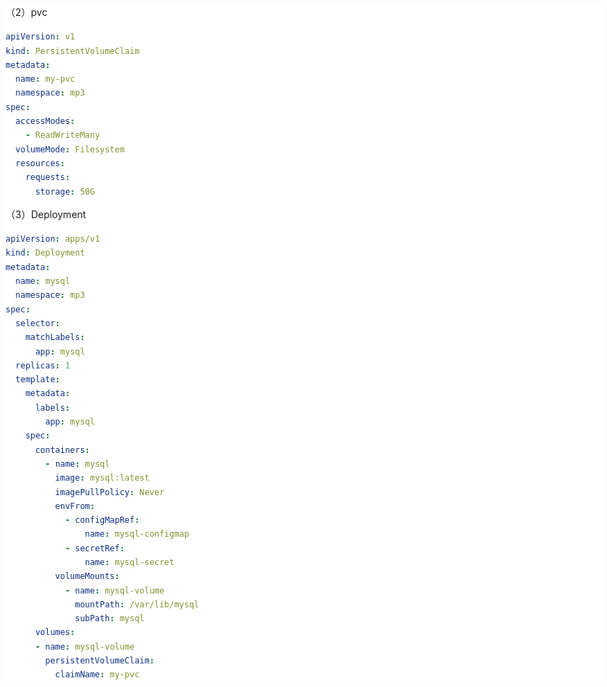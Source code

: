 （2）pvc

```yaml
apiVersion: v1
kind: PersistentVolumeClaim
metadata:
  name: my-pvc
  namespace: mp3
spec:
  accessModes:
    - ReadWriteMany
  volumeMode: Filesystem
  resources:
    requests:
      storage: 50G
```

（3）Deployment

```yaml
apiVersion: apps/v1
kind: Deployment
metadata:
  name: mysql
  namespace: mp3
spec:
  selector:
    matchLabels:
      app: mysql
  replicas: 1
  template:
    metadata:
      labels:
        app: mysql
    spec:
      containers:
        - name: mysql
          image: mysql:latest
          imagePullPolicy: Never
          envFrom:
            - configMapRef:
                name: mysql-configmap
            - secretRef:
                name: mysql-secret
          volumeMounts:
            - name: mysql-volume
              mountPath: /var/lib/mysql
              subPath: mysql
      volumes:
      - name: mysql-volume
        persistentVolumeClaim:
          claimName: my-pvc
```
